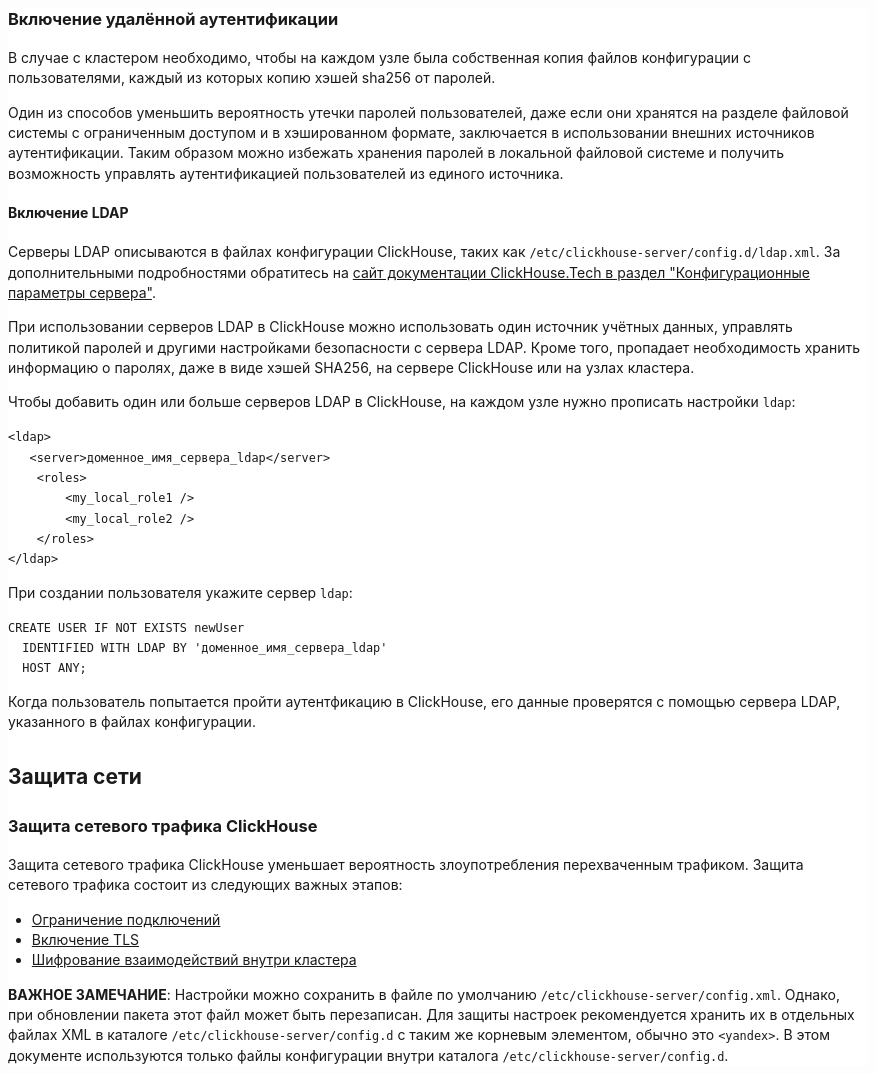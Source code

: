### Включение удалённой аутентификации

В случае с кластером необходимо, чтобы на каждом узле была собственная копия файлов конфигурации с пользователями, каждый из которых копию хэшей sha256 от паролей.

Один из способов уменьшить вероятность утечки паролей пользователей, даже если они хранятся на разделе файловой системы с ограниченным доступом и в хэшированном формате, заключается в использовании внешних источников аутентификации. Таким образом можно избежать хранения паролей в локальной файловой системе и получить возможность управлять аутентификацией пользователей из единого источника.

#### Включение LDAP

Серверы LDAP описываются в файлах конфигурации ClickHouse, таких как `/etc/clickhouse-server/config.d/ldap.xml`. За дополнительными подробностями обратитесь на [сайт документации ClickHouse.Tech в раздел "Конфигурационные параметры сервера"](https://clickhouse.tech/docs/en/operations/server-configuration-parameters/settings/).

При использовании серверов LDAP в ClickHouse можно использовать один источник учётных данных, управлять политикой паролей и другими настройками безопасности с сервера LDAP. Кроме того, пропадает необходимость хранить информацию о паролях, даже в виде хэшей SHA256, на сервере ClickHouse или на узлах кластера.

Чтобы добавить один или больше серверов LDAP в ClickHouse, на каждом узле нужно прописать настройки `ldap`:

    <ldap>
       <server>доменное_имя_сервера_ldap</server>
        <roles>
            <my_local_role1 />
            <my_local_role2 />
        </roles>
    </ldap>

При создании пользователя укажите сервер `ldap`:

    CREATE USER IF NOT EXISTS newUser
      IDENTIFIED WITH LDAP BY 'доменное_имя_сервера_ldap'
      HOST ANY;

Когда пользователь попытается пройти аутентфикацию в ClickHouse, его данные проверятся с помощью сервера LDAP, указанного в файлах конфигурации.

Защита сети
-----------

### Защита сетевого трафика ClickHouse

Защита сетевого трафика ClickHouse уменьшает вероятность злоупотребления перехваченным трафиком. Защита сетевого трафика состоит из следующих важных этапов:

* [Ограничение подключений](#index15h3)
* [Включение TLS](#index16h3)
* [Шифрование взаимодействий внутри кластера](#index17h3)

**ВАЖНОЕ ЗАМЕЧАНИЕ**: Настройки можно сохранить в файле по умолчанию `/etc/clickhouse-server/config.xml`. Однако, при обновлении пакета этот файл может быть перезаписан. Для защиты настроек рекомендуется хранить их в отдельных файлах XML в каталоге `/etc/clickhouse-server/config.d` с таким же корневым элементом, обычно это `<yandex>`. В этом документе используются только файлы конфигурации внутри каталога `/etc/clickhouse-server/config.d`.
